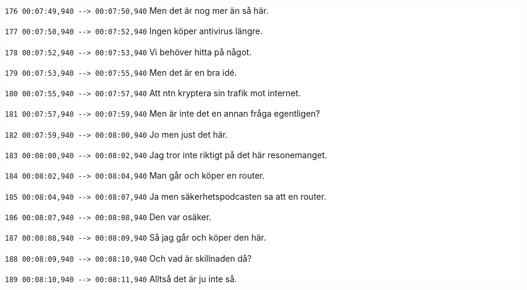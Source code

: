 

`176 00:07:49,940 --> 00:07:50,940`
Men det är nog mer än så här.



`177 00:07:50,940 --> 00:07:52,940`
Ingen köper antivirus längre.



`178 00:07:52,940 --> 00:07:53,940`
Vi behöver hitta på något.



`179 00:07:53,940 --> 00:07:55,940`
Men det är en bra idé.



`180 00:07:55,940 --> 00:07:57,940`
Att ntn kryptera sin trafik mot internet.



`181 00:07:57,940 --> 00:07:59,940`
Men är inte det en annan fråga egentligen?



`182 00:07:59,940 --> 00:08:00,940`
Jo men just det här.



`183 00:08:00,940 --> 00:08:02,940`
Jag tror inte riktigt på det här resonemanget.



`184 00:08:02,940 --> 00:08:04,940`
Man går och köper en router.



`185 00:08:04,940 --> 00:08:07,940`
Ja men säkerhetspodcasten sa att en router.



`186 00:08:07,940 --> 00:08:08,940`
Den var osäker.



`187 00:08:08,940 --> 00:08:09,940`
Så jag går och köper den här.



`188 00:08:09,940 --> 00:08:10,940`
Och vad är skillnaden då?



`189 00:08:10,940 --> 00:08:11,940`
Alltså det är ju inte så.
